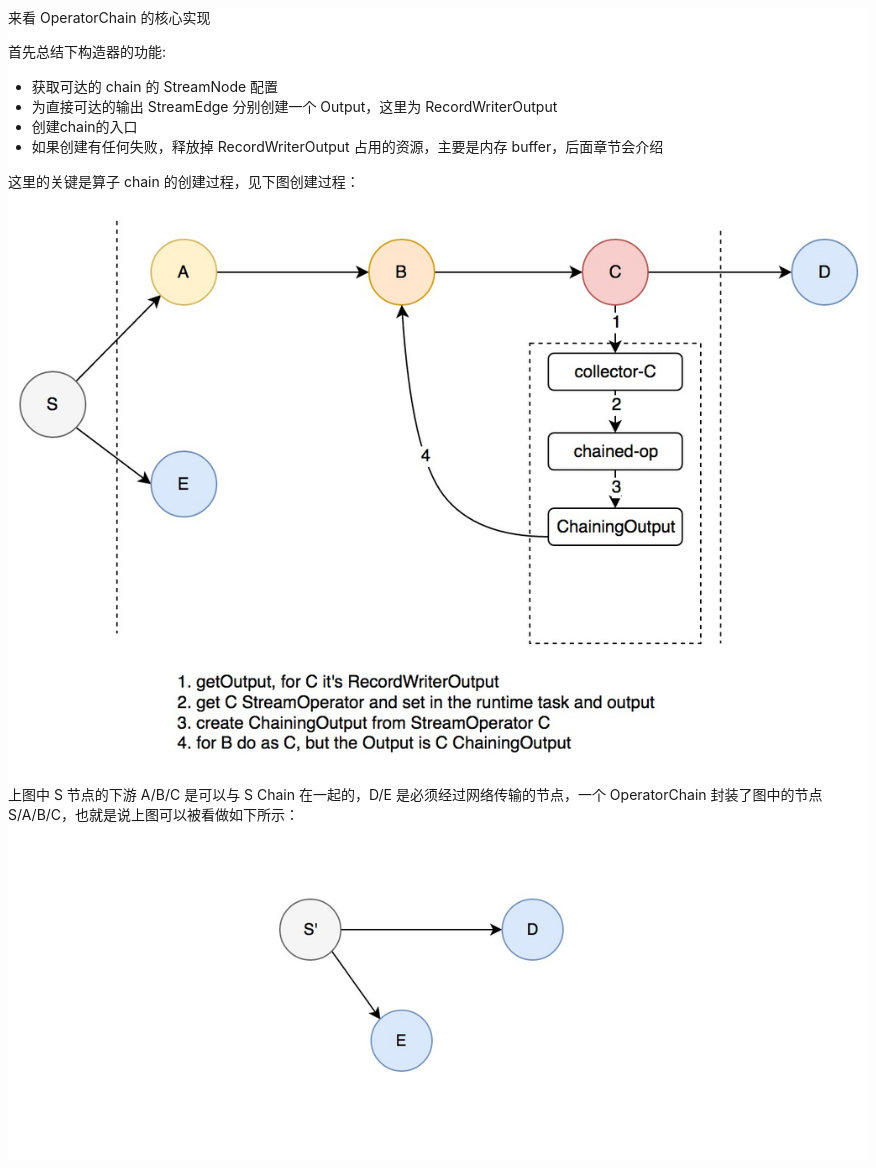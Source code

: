 来看 OperatorChain 的核心实现

首先总结下构造器的功能:

* 获取可达的 chain 的 StreamNode 配置
* 为直接可达的输出 StreamEdge 分别创建一个 Output，这里为 RecordWriterOutput
* 创建chain的入口
* 如果创建有任何失败，释放掉 RecordWriterOutput 占用的资源，主要是内存 buffer，后面章节会介绍

这里的关键是算子 chain 的创建过程，见下图创建过程：

![op-chain-internal.png](op-chain-internal.png)

上图中 S 节点的下游 A/B/C 是可以与 S Chain 在一起的，D/E 是必须经过网络传输的节点，一个 OperatorChain 封装了图中的节点 S/A/B/C，也就是说上图可以被看做如下所示：

![operator-chain-simple.png](operator-chain-simple.png)
